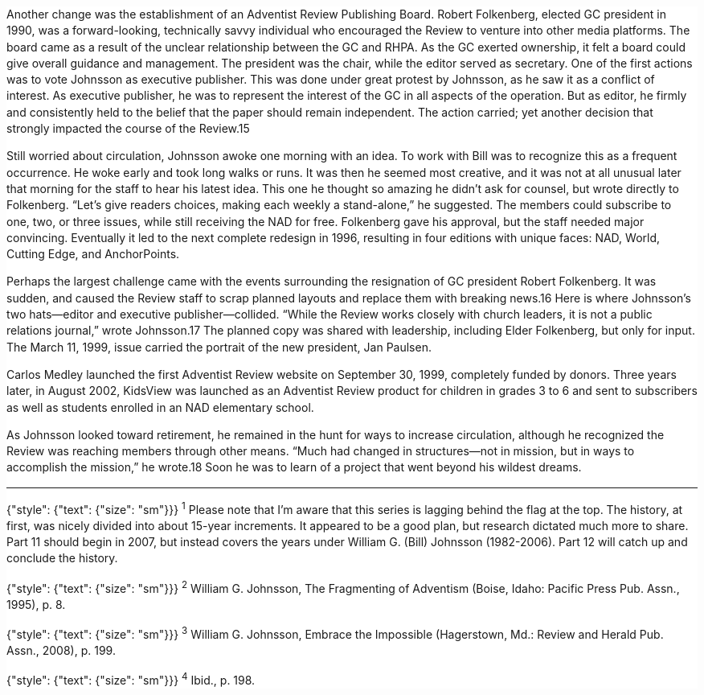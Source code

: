 Another change was the establishment of an Adventist Review Publishing Board. Robert Folkenberg, elected GC president in 1990, was a forward-looking, technically savvy individual who encouraged the Review to venture into other media platforms. The board came as a result of the unclear relationship between the GC and RHPA. As the GC exerted ownership, it felt a board could give overall guidance and management. The president was the chair, while the editor served as secretary. One of the first actions was to vote Johnsson as executive publisher. This was done under great protest by Johnsson, as he saw it as a conflict of interest. As executive publisher, he was to represent the interest of the GC in all aspects of the operation. But as editor, he firmly and consistently held to the belief that the paper should remain independent. The action carried; yet another decision that strongly impacted the course of the Review.15

Still worried about circulation, Johnsson awoke one morning with an idea. To work with Bill was to recognize this as a frequent occurrence. He woke early and took long walks or runs. It was then he seemed most creative, and it was not at all unusual later that morning for the staff to hear his latest idea. This one he thought so amazing he didn’t ask for counsel, but wrote directly to Folkenberg. “Let’s give readers choices, making each weekly a stand-alone,” he suggested. The members could subscribe to one, two, or three issues, while still receiving the NAD for free. Folkenberg gave his approval, but the staff needed major convincing. Eventually it led to the next complete redesign in 1996, resulting in four editions with unique faces: NAD, World, Cutting Edge, and AnchorPoints.

Perhaps the largest challenge came with the events surrounding the resignation of GC president Robert Folkenberg. It was sudden, and caused the Review staff to scrap planned layouts and replace them with breaking news.16 Here is where Johnsson’s two hats—editor and executive publisher—collided. “While the Review works closely with church leaders, it is not a public relations journal,” wrote Johnsson.17 The planned copy was shared with leadership, including Elder Folkenberg, but only for input. The March 11, 1999, issue carried the portrait of the new president, Jan Paulsen.

Carlos Medley launched the first Adventist Review website on September 30, 1999, completely funded by donors. Three years later, in August 2002, KidsView was launched as an Adventist Review product for children in grades 3 to 6 and sent to subscribers as well as students enrolled in an NAD elementary school.

As Johnsson looked toward retirement, he remained in the hunt for ways to increase circulation, although he recognized the Review was reaching members through other means. “Much had changed in structures—not in mission, but in ways to accomplish the mission,” he wrote.18 Soon he was to learn of a project that went beyond his wildest dreams. 

---

{"style": {"text": {"size": "sm"}}}
<sup>1</sup> Please note that I’m aware that this series is lagging behind the flag at the top. The history, at first, was nicely divided into about 15-year increments. It appeared to be a good plan, but research dictated much more to share. Part 11 should begin in 2007, but instead covers the years under William G. (Bill) Johnsson (1982-2006). Part 12 will catch up and conclude the history.

{"style": {"text": {"size": "sm"}}}
<sup>2</sup> William G. Johnsson, The Fragmenting of Adventism (Boise, Idaho: Pacific Press Pub. Assn., 1995), p. 8.

{"style": {"text": {"size": "sm"}}}
<sup>3</sup> William G. Johnsson, Embrace the Impossible (Hagerstown, Md.: Review and Herald Pub. Assn., 2008), p. 199.

{"style": {"text": {"size": "sm"}}}
<sup>4</sup> Ibid., p. 198.
